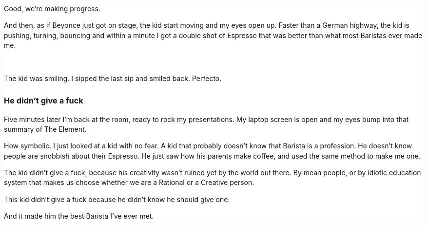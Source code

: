 

<p>Good, we&#8217;re making progress.</p>



<p>And then, as if Beyonce just got on stage, the kid start moving and my eyes open up. Faster than a German highway, the kid is pushing, turning, bouncing and within a minute I got a double shot of Espresso that was better than what most Baristas ever made me.</p>



<figure class="wp-block-image"><img src="https://static1.squarespace.com/static/5463151ee4b0cbd962f27f1a/t/5953cb6c893fc054c5d894ea/1498663822495/?format=1000w" alt=""/></figure>



<p>The kid was smiling. I sipped the last sip and smiled back. Perfecto.</p>



<h3>He didn&#8217;t give a fuck</h3>



<p>Five minutes later I&#8217;m back at the room, ready to rock my presentations. My laptop screen is open and my eyes bump into that summary of The Element.</p>



<p>How symbolic. I just looked at a kid with no fear. A kid that probably doesn&#8217;t know that Barista is a profession. He doesn&#8217;t know people are snobbish about their Espresso. He just saw how his parents make coffee, and used the same method to make me one.</p>



<p>The kid didn&#8217;t give a fuck, because his creativity wasn&#8217;t ruined yet by the world out there. By mean people, or by idiotic education system that makes us choose whether we are a Rational or a Creative person.</p>



<p>This kid didn&#8217;t give a fuck because he didn&#8217;t know he should give one.&nbsp;</p>



<p>And it made him the best Barista I&#8217;ve ever met.</p>